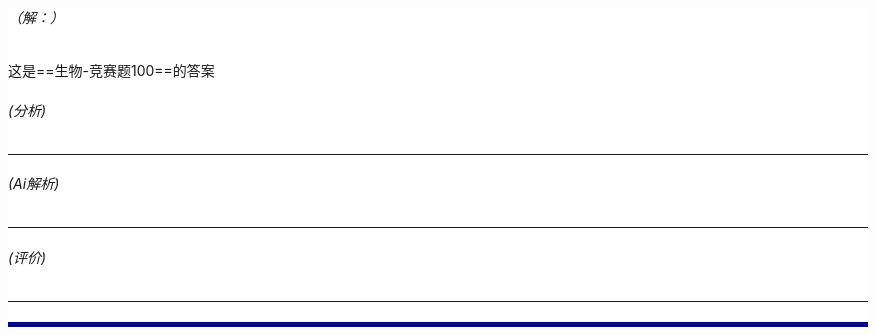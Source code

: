 ###### （解：）
这是==生物-竞赛题100==的答案


###### (分析)
---

###### (Ai解析)
---

###### (评价)
---


<hr style="background-color: blue; border-top: 4px double #000; margin: 20px 0;">

